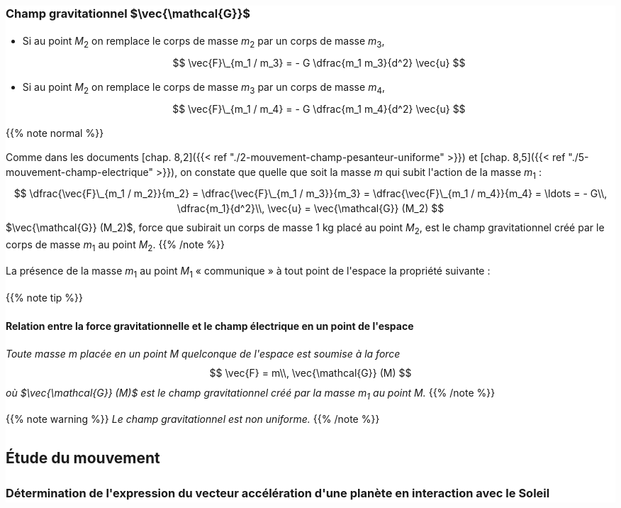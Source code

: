 ### Champ gravitationnel $\vec{\mathcal{G}}$


- Si au point $M_2$ on remplace le corps de masse $m_2$ par un corps de masse $m_3$,
    $$
    \vec{F}\_{m_1 / m_3} = - G \dfrac{m_1 m_3}{d^2}  \vec{u}
    $$

- Si au point $M_2$ on remplace le corps de masse $m_3$ par un corps de masse $m_4$,
    $$
    \vec{F}\_{m_1 / m_4} = - G \dfrac{m_1 m_4}{d^2}  \vec{u}
    $$

{{% note normal %}}

Comme dans les documents [chap. 8,2]({{< ref "./2-mouvement-champ-pesanteur-uniforme" >}}) et [chap. 8,5]({{< ref "./5-mouvement-champ-electrique" >}}), on constate que quelle que soit la masse $m$ qui subit l'action de la masse $m_1$ :
$$
\dfrac{\vec{F}\_{m_1 / m_2}}{m_2} = \dfrac{\vec{F}\_{m_1 / m_3}}{m_3} =
   \dfrac{\vec{F}\_{m_1 / m_4}}{m_4} = \ldots = - G\\, \dfrac{m_1}{d^2}\\,  \vec{u} =
   \vec{\mathcal{G}} (M_2)
$$
 $\vec{\mathcal{G}} (M_2)$, force que subirait un corps de masse 1 kg placé au point $M_2$, est le champ gravitationnel créé par le corps de masse $m_1$ au point $M_2$.
 {{% /note %}}

La présence de la masse $m_1$ au point $M_1$ « communique » à tout point de l'espace la propriété suivante :

{{% note tip %}}
#### Relation entre la force gravitationnelle et le champ électrique en un point de l'espace

*Toute masse $m$ placée en un point $M$ quelconque de l'espace est soumise à la force* 
$$
\vec{F} = m\\, \vec{\mathcal{G}} (M)
$$
*où $\vec{\mathcal{G}} (M)$ est le champ gravitationnel créé par la masse $m_1$ au point $M$.*
{{% /note %}}

{{% note warning %}}
*Le champ gravitationnel est non uniforme.*
{{% /note %}}


## Étude du mouvement

### Détermination de l'expression du vecteur accélération d'une planète en interaction avec le Soleil
